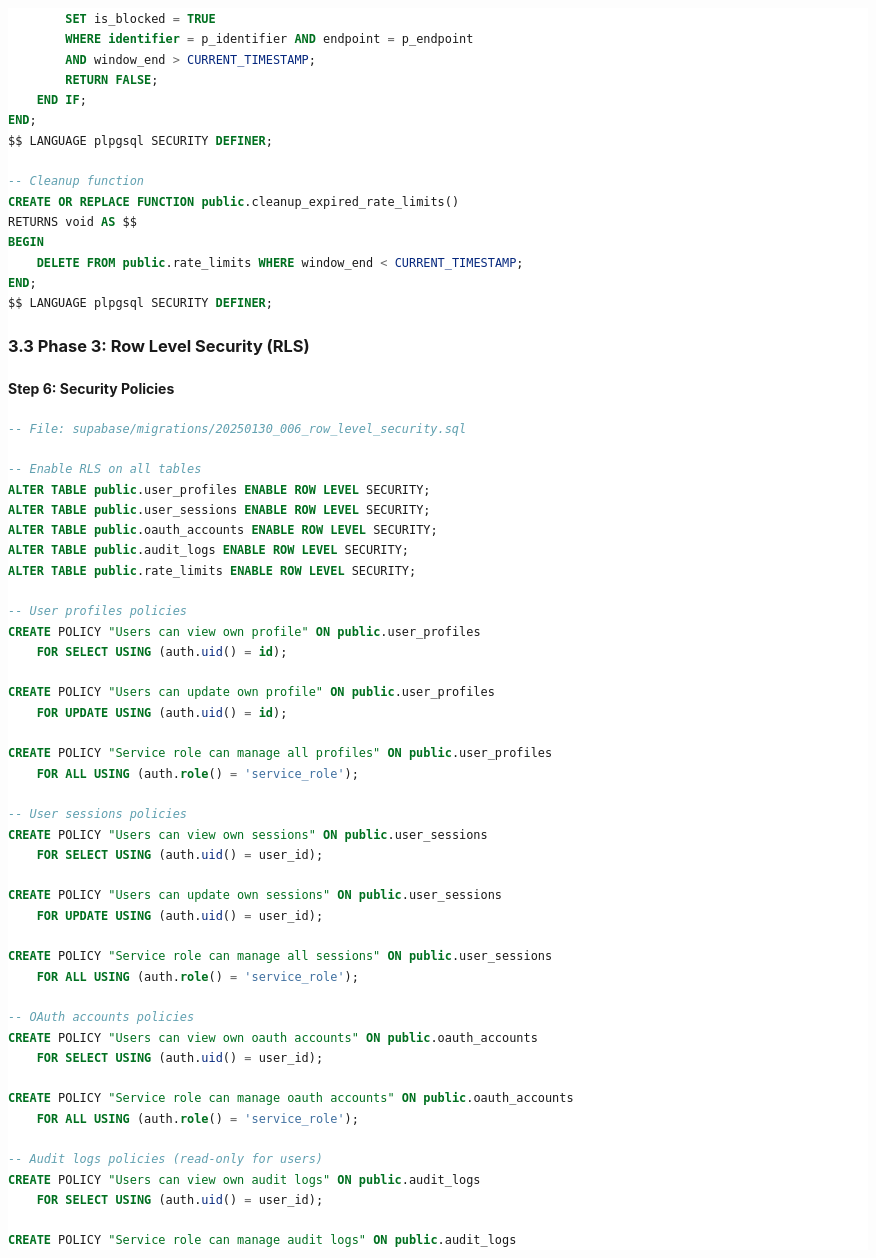 ```sql
        SET is_blocked = TRUE
        WHERE identifier = p_identifier AND endpoint = p_endpoint
        AND window_end > CURRENT_TIMESTAMP;
        RETURN FALSE;
    END IF;
END;
$$ LANGUAGE plpgsql SECURITY DEFINER;

-- Cleanup function
CREATE OR REPLACE FUNCTION public.cleanup_expired_rate_limits()
RETURNS void AS $$
BEGIN
    DELETE FROM public.rate_limits WHERE window_end < CURRENT_TIMESTAMP;
END;
$$ LANGUAGE plpgsql SECURITY DEFINER;
```

### 3.3 Phase 3: Row Level Security (RLS)

#### Step 6: Security Policies

```sql
-- File: supabase/migrations/20250130_006_row_level_security.sql

-- Enable RLS on all tables
ALTER TABLE public.user_profiles ENABLE ROW LEVEL SECURITY;
ALTER TABLE public.user_sessions ENABLE ROW LEVEL SECURITY;
ALTER TABLE public.oauth_accounts ENABLE ROW LEVEL SECURITY;
ALTER TABLE public.audit_logs ENABLE ROW LEVEL SECURITY;
ALTER TABLE public.rate_limits ENABLE ROW LEVEL SECURITY;

-- User profiles policies
CREATE POLICY "Users can view own profile" ON public.user_profiles
    FOR SELECT USING (auth.uid() = id);

CREATE POLICY "Users can update own profile" ON public.user_profiles
    FOR UPDATE USING (auth.uid() = id);

CREATE POLICY "Service role can manage all profiles" ON public.user_profiles
    FOR ALL USING (auth.role() = 'service_role');

-- User sessions policies
CREATE POLICY "Users can view own sessions" ON public.user_sessions
    FOR SELECT USING (auth.uid() = user_id);

CREATE POLICY "Users can update own sessions" ON public.user_sessions
    FOR UPDATE USING (auth.uid() = user_id);

CREATE POLICY "Service role can manage all sessions" ON public.user_sessions
    FOR ALL USING (auth.role() = 'service_role');

-- OAuth accounts policies
CREATE POLICY "Users can view own oauth accounts" ON public.oauth_accounts
    FOR SELECT USING (auth.uid() = user_id);

CREATE POLICY "Service role can manage oauth accounts" ON public.oauth_accounts
    FOR ALL USING (auth.role() = 'service_role');

-- Audit logs policies (read-only for users)
CREATE POLICY "Users can view own audit logs" ON public.audit_logs
    FOR SELECT USING (auth.uid() = user_id);

CREATE POLICY "Service role can manage audit logs" ON public.audit_logs
```